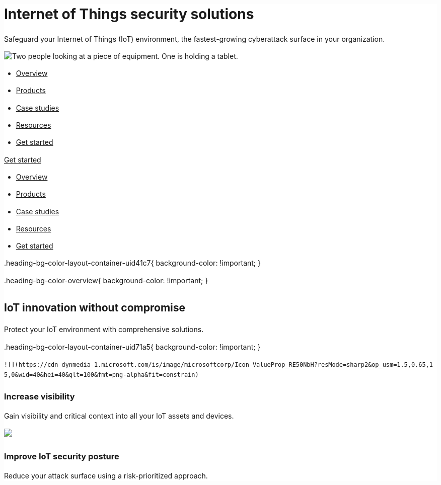 # Internet of Things security solutions

Safeguard your Internet of Things (IoT) environment, the fastest-growing cyberattack surface in your organization.

 ![Two people looking at a piece of equipment. One is holding a tablet.](https://cdn-dynmedia-1.microsoft.com/is/image/microsoftcorp/Hero5050-IOT-Solution-960x500-2x_RE50yvu?resMode=sharp2&op_usm=1.5,0.65,15,0&wid=680&qlt=100&fit=constrain)

- [Overview](https://www.microsoft.com/en-us/security/business/solutions/iot-security#overview)
    
- [Products](https://www.microsoft.com/en-us/security/business/solutions/iot-security#products-tab)
    
- [Case studies](https://www.microsoft.com/en-us/security/business/solutions/iot-security#casestudies)
    
- [Resources](https://www.microsoft.com/en-us/security/business/solutions/iot-security#resources)
    
- [Get started](https://www.microsoft.com/en-us/security/business/solutions/iot-security#getstarted)
    

[Get started](javascript:void\(0\))

- [Overview](https://www.microsoft.com/en-us/security/business/solutions/iot-security#overview)
    
- [Products](https://www.microsoft.com/en-us/security/business/solutions/iot-security#products-tab)
    
- [Case studies](https://www.microsoft.com/en-us/security/business/solutions/iot-security#casestudies)
    
- [Resources](https://www.microsoft.com/en-us/security/business/solutions/iot-security#resources)
    
- [Get started](https://www.microsoft.com/en-us/security/business/solutions/iot-security#getstarted)
    

.heading-bg-color-layout-container-uid41c7{ background-color: !important; }

.heading-bg-color-overview{ background-color: !important; }

## IoT innovation without compromise

Protect your IoT environment with comprehensive solutions.

.heading-bg-color-layout-container-uid71a5{ background-color: !important; }

    ![](https://cdn-dynmedia-1.microsoft.com/is/image/microsoftcorp/Icon-ValueProp_RE50NbH?resMode=sharp2&op_usm=1.5,0.65,15,0&wid=40&hei=40&qlt=100&fmt=png-alpha&fit=constrain)

### Increase visibility

Gain visibility and critical context into all your IoT assets and devices.

![](https://cdn-dynmedia-1.microsoft.com/is/image/microsoftcorp/Icon-ValueProp-40x40-2x_RE50qZf?resMode=sharp2&op_usm=1.5,0.65,15,0&wid=40&hei=40&qlt=100&fmt=png-alpha&fit=constrain)

### Improve IoT security posture

Reduce your attack surface using a risk-prioritized approach.
